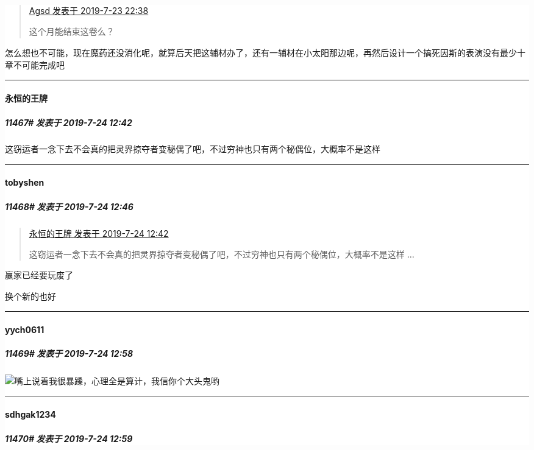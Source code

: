 

<blockquote><a href="httphttps://bbs.saraba1st.com/2b/forum.php?mod=redirect&amp;goto=findpost&amp;pid=44634461&amp;ptid=1595632" target="_blank">Agsd 发表于 2019-7-23 22:38</a>

这个月能结束这卷么？</blockquote>
怎么想也不可能，现在魔药还没消化呢，就算后天把这辅材办了，还有一辅材在小太阳那边呢，再然后设计一个搞死因斯的表演没有最少十章不可能完成吧







-----

####  永恒的王牌  
##### 11467#       发表于 2019-7-24 12:42




这窃运者一念下去不会真的把灵界掠夺者变秘偶了吧，不过穷神也只有两个秘偶位，大概率不是这样







-----

####  tobyshen  
##### 11468#       发表于 2019-7-24 12:46



<blockquote><a href="httphttps://bbs.saraba1st.com/2b/forum.php?mod=redirect&amp;goto=findpost&amp;pid=44640381&amp;ptid=1595632" target="_blank">永恒的王牌 发表于 2019-7-24 12:42</a>

这窃运者一念下去不会真的把灵界掠夺者变秘偶了吧，不过穷神也只有两个秘偶位，大概率不是这样 ...</blockquote>
赢家已经要玩废了

换个新的也好







-----

####  yych0611  
##### 11469#       发表于 2019-7-24 12:58



<img src="https://static.saraba1st.com/image/smiley/face2017/001.png" referrerpolicy="no-referrer">嘴上说着我很暴躁，心理全是算计，我信你个大头鬼哟







-----

####  sdhgak1234  
##### 11470#       发表于 2019-7-24 12:59
